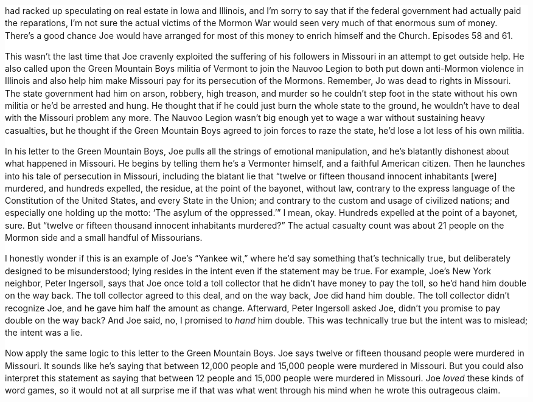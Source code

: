 had racked up speculating on real estate in Iowa and Illinois, and I’m
sorry to say that if the federal government had actually paid the
reparations, I’m not sure the actual victims of the Mormon War would
seen very much of that enormous sum of money. There’s a good chance Joe
would have arranged for most of this money to enrich himself and the
Church. Episodes 58 and 61.

This wasn’t the last time that Joe cravenly exploited the suffering of
his followers in Missouri in an attempt to get outside help. He also
called upon the Green Mountain Boys militia of Vermont to join the
Nauvoo Legion to both put down anti-Mormon violence in Illinois and also
help him make Missouri pay for its persecution of the Mormons. Remember,
Jo was dead to rights in Missouri. The state government had him on
arson, robbery, high treason, and murder so he couldn’t step foot in the
state without his own militia or he’d be arrested and hung. He thought
that if he could just burn the whole state to the ground, he wouldn’t
have to deal with the Missouri problem any more. The Nauvoo Legion
wasn’t big enough yet to wage a war without sustaining heavy
casualties, but he thought if the Green Mountain Boys agreed to join
forces to raze the state, he’d lose a lot less of his own militia.

In his letter to the Green Mountain Boys, Joe pulls all the strings of
emotional manipulation, and he’s blatantly dishonest about what happened
in Missouri. He begins by telling them he’s a Vermonter himself, and a
faithful American citizen. Then he launches into his tale of persecution
in Missouri, including the blatant lie that “twelve or fifteen thousand
innocent inhabitants \[were\] murdered, and hundreds expelled, the
residue, at the point of the bayonet, without law, contrary to the
express language of the Constitution of the United States, and every
State in the Union; and contrary to the custom and usage of civilized
nations; and especially one holding up the motto: ‘The asylum of the
oppressed.’” I mean, okay. Hundreds expelled at the point of a bayonet,
sure. But “twelve or fifteen thousand innocent inhabitants murdered?”
The actual casualty count was about 21 people on the Mormon side and a
small handful of Missourians.

I honestly wonder if this is an example of Joe’s “Yankee wit,” where
he’d say something that’s technically true, but deliberately designed
to be misunderstood; lying resides in the intent even if the statement
may be true. For example, Joe’s New York neighbor, Peter Ingersoll, says
that Joe once told a toll collector that he didn’t have money to pay the
toll, so he’d hand him double on the way back. The toll collector agreed
to this deal, and on the way back, Joe did hand him double. The toll
collector didn’t recognize Joe, and he gave him half the amount as
change. Afterward, Peter Ingersoll asked Joe, didn’t you promise to pay
double on the way back? And Joe said, no, I promised to *hand* him
double. This was technically true but the intent was to mislead; the
intent was a lie.

Now apply the same logic to this letter to the Green Mountain Boys. Joe
says twelve or fifteen thousand people were murdered in Missouri. It
sounds like he’s saying that between 12,000 people and 15,000 people
were murdered in Missouri. But you could also interpret this statement
as saying that between 12 people and 15,000 people were murdered in
Missouri. Joe *loved* these kinds of word games, so it would not at all
surprise me if that was what went through his mind when he wrote this
outrageous claim.
